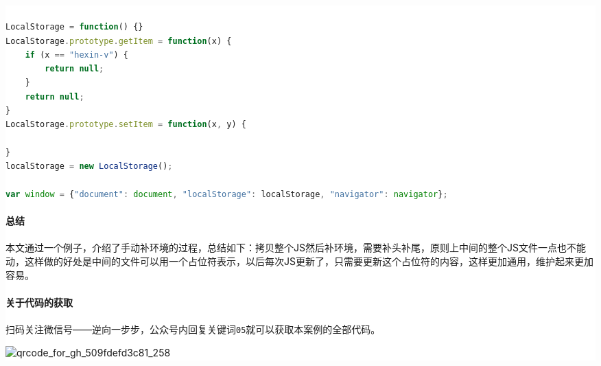 ```js

LocalStorage = function() {}
LocalStorage.prototype.getItem = function(x) {
	if (x == "hexin-v") {
        return null;
    }
    return null;
}
LocalStorage.prototype.setItem = function(x, y) {

}
localStorage = new LocalStorage();

var window = {"document": document, "localStorage": localStorage, "navigator": navigator};

```



#### 总结

本文通过一个例子，介绍了手动补环境的过程，总结如下：拷贝整个JS然后补环境，需要补头补尾，原则上中间的整个JS文件一点也不能动，这样做的好处是中间的文件可以用一个占位符表示，以后每次JS更新了，只需要更新这个占位符的内容，这样更加通用，维护起来更加容易。



#### 关于代码的获取

扫码关注微信号——逆向一步步，公众号内回复关键词`05`就可以获取本案例的全部代码。

![qrcode_for_gh_509fdefd3c81_258](https://img.heshipeng.com/202204150057282.jpg)
